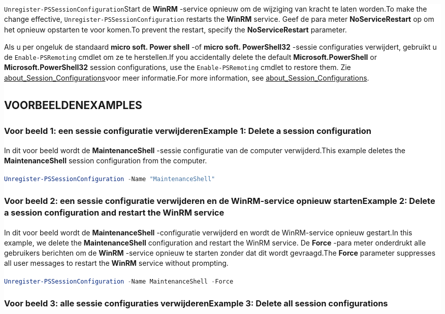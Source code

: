 <span data-ttu-id="5225c-110">`Unregister-PSSessionConfiguration`Start de **WinRM** -service opnieuw om de wijziging van kracht te laten worden.</span><span class="sxs-lookup"><span data-stu-id="5225c-110">To make the change effective, `Unregister-PSSessionConfiguration` restarts the **WinRM** service.</span></span> <span data-ttu-id="5225c-111">Geef de para meter **NoServiceRestart** op om het opnieuw opstarten te voor komen.</span><span class="sxs-lookup"><span data-stu-id="5225c-111">To prevent the restart, specify the **NoServiceRestart** parameter.</span></span>

<span data-ttu-id="5225c-112">Als u per ongeluk de standaard **micro soft. Power shell** -of **micro soft. PowerShell32** -sessie configuraties verwijdert, gebruikt u de `Enable-PSRemoting` cmdlet om ze te herstellen.</span><span class="sxs-lookup"><span data-stu-id="5225c-112">If you accidentally delete the default **Microsoft.PowerShell** or **Microsoft.PowerShell32** session configurations, use the `Enable-PSRemoting` cmdlet to restore them.</span></span> <span data-ttu-id="5225c-113">Zie [about_Session_Configurations](About/about_Session_Configurations.md)voor meer informatie.</span><span class="sxs-lookup"><span data-stu-id="5225c-113">For more information, see [about_Session_Configurations](About/about_Session_Configurations.md).</span></span>

## <span data-ttu-id="5225c-114">VOORBEELDEN</span><span class="sxs-lookup"><span data-stu-id="5225c-114">EXAMPLES</span></span>

### <span data-ttu-id="5225c-115">Voor beeld 1: een sessie configuratie verwijderen</span><span class="sxs-lookup"><span data-stu-id="5225c-115">Example 1: Delete a session configuration</span></span>

<span data-ttu-id="5225c-116">In dit voor beeld wordt de **MaintenanceShell** -sessie configuratie van de computer verwijderd.</span><span class="sxs-lookup"><span data-stu-id="5225c-116">This example deletes the **MaintenanceShell** session configuration from the computer.</span></span>

```powershell
Unregister-PSSessionConfiguration -Name "MaintenanceShell"
```

### <span data-ttu-id="5225c-117">Voor beeld 2: een sessie configuratie verwijderen en de WinRM-service opnieuw starten</span><span class="sxs-lookup"><span data-stu-id="5225c-117">Example 2: Delete a session configuration and restart the WinRM service</span></span>

<span data-ttu-id="5225c-118">In dit voor beeld wordt de **MaintenanceShell** -configuratie verwijderd en wordt de WinRM-service opnieuw gestart.</span><span class="sxs-lookup"><span data-stu-id="5225c-118">In this example, we delete the **MaintenanceShell** configuration and restart the WinRM service.</span></span> <span data-ttu-id="5225c-119">De **Force** -para meter onderdrukt alle gebruikers berichten om de **WinRM** -service opnieuw te starten zonder dat dit wordt gevraagd.</span><span class="sxs-lookup"><span data-stu-id="5225c-119">The **Force** parameter suppresses all user messages to restart the **WinRM** service without prompting.</span></span>

```powershell
Unregister-PSSessionConfiguration -Name MaintenanceShell -Force
```

### <span data-ttu-id="5225c-120">Voor beeld 3: alle sessie configuraties verwijderen</span><span class="sxs-lookup"><span data-stu-id="5225c-120">Example 3: Delete all session configurations</span></span>
